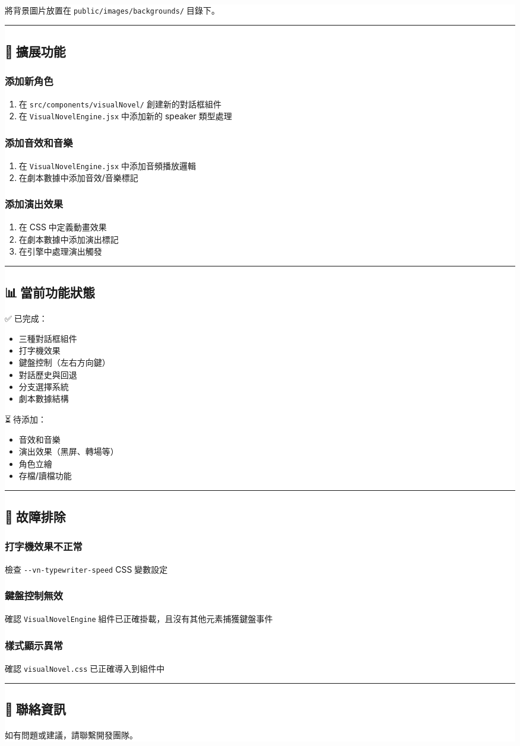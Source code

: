 將背景圖片放置在 `public/images/backgrounds/` 目錄下。

---

## 🔧 擴展功能

### 添加新角色
1. 在 `src/components/visualNovel/` 創建新的對話框組件
2. 在 `VisualNovelEngine.jsx` 中添加新的 speaker 類型處理

### 添加音效和音樂
1. 在 `VisualNovelEngine.jsx` 中添加音頻播放邏輯
2. 在劇本數據中添加音效/音樂標記

### 添加演出效果
1. 在 CSS 中定義動畫效果
2. 在劇本數據中添加演出標記
3. 在引擎中處理演出觸發

---

## 📊 當前功能狀態

✅ 已完成：
- 三種對話框組件
- 打字機效果
- 鍵盤控制（左右方向鍵）
- 對話歷史與回退
- 分支選擇系統
- 劇本數據結構

⏳ 待添加：
- 音效和音樂
- 演出效果（黑屏、轉場等）
- 角色立繪
- 存檔/讀檔功能

---

## 🐛 故障排除

### 打字機效果不正常
檢查 `--vn-typewriter-speed` CSS 變數設定

### 鍵盤控制無效
確認 `VisualNovelEngine` 組件已正確掛載，且沒有其他元素捕獲鍵盤事件

### 樣式顯示異常
確認 `visualNovel.css` 已正確導入到組件中

---

## 📮 聯絡資訊

如有問題或建議，請聯繫開發團隊。

